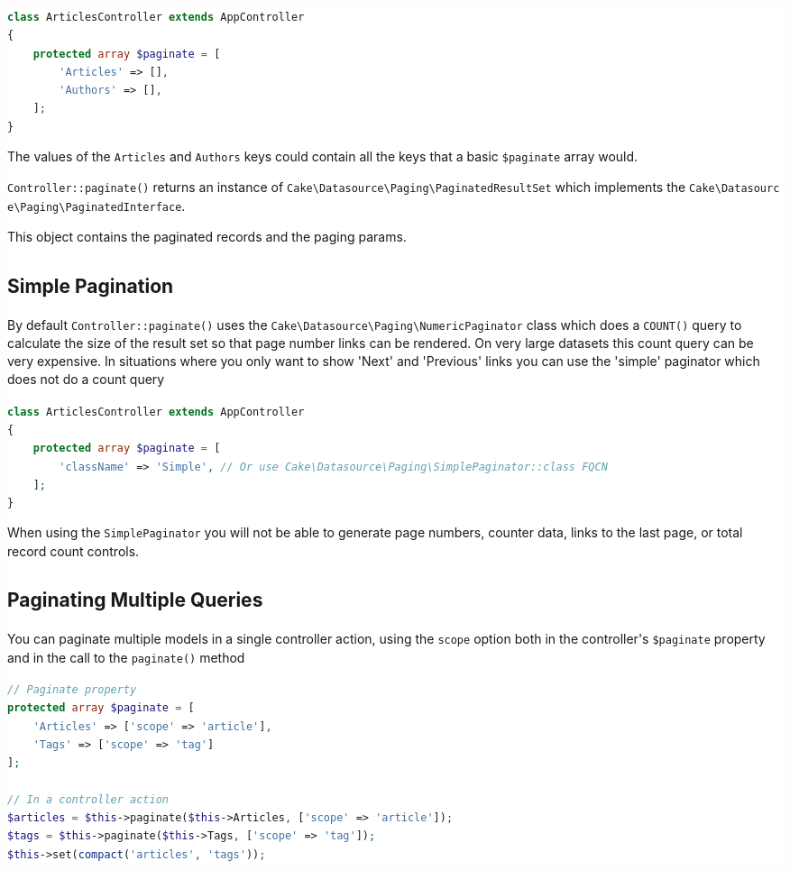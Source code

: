 ```php
class ArticlesController extends AppController
{
    protected array $paginate = [
        'Articles' => [],
        'Authors' => [],
    ];
}

```

The values of the `Articles` and `Authors` keys could contain all the keys
that a basic `$paginate` array would.

`Controller::paginate()` returns an instance of `Cake\Datasource\Paging\PaginatedResultSet`
which implements the `Cake\Datasource\Paging\PaginatedInterface`.

This object contains the paginated records and the paging params.

## Simple Pagination

By default `Controller::paginate()` uses the `Cake\Datasource\Paging\NumericPaginator`
class which does a `COUNT()` query to calculate the size of the result set so
that page number links can be rendered. On very large datasets this count query
can be very expensive. In situations where you only want to show 'Next' and 'Previous'
links you can use the 'simple' paginator which does not do a count query

```php
class ArticlesController extends AppController
{
    protected array $paginate = [
        'className' => 'Simple', // Or use Cake\Datasource\Paging\SimplePaginator::class FQCN
    ];
}

```

When using the `SimplePaginator` you will not be able to generate page
numbers, counter data, links to the last page, or total record count controls.

## Paginating Multiple Queries

You can paginate multiple models in a single controller action, using the
`scope` option both in the controller's `$paginate` property and in the
call to the `paginate()` method

```php
// Paginate property
protected array $paginate = [
    'Articles' => ['scope' => 'article'],
    'Tags' => ['scope' => 'tag']
];

// In a controller action
$articles = $this->paginate($this->Articles, ['scope' => 'article']);
$tags = $this->paginate($this->Tags, ['scope' => 'tag']);
$this->set(compact('articles', 'tags'));

```
